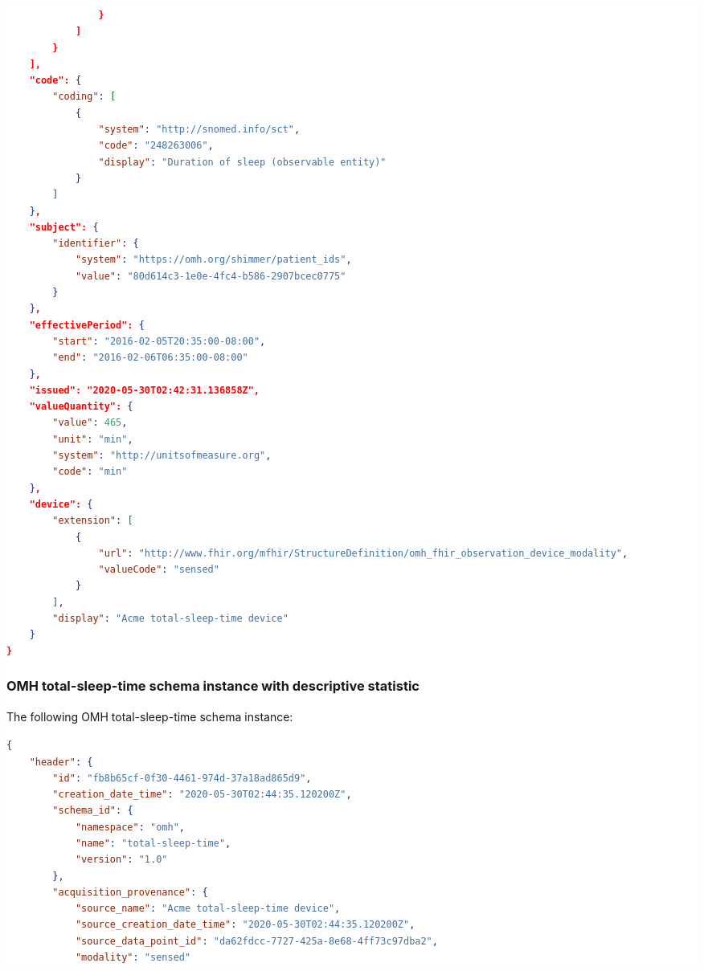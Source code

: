 ~~~json
                }
            ]
        }
    ],
    "code": {
        "coding": [
            {
                "system": "http://snomed.info/sct",
                "code": "248263006",
                "display": "Duration of sleep (observable entity)"
            }
        ]
    },
    "subject": {
        "identifier": {
            "system": "https://omh.org/shimmer/patient_ids",
            "value": "80d614c3-1e0e-4fc4-b586-2907bcec0775"
        }
    },
    "effectivePeriod": {
        "start": "2016-02-05T20:35:00-08:00",
        "end": "2016-02-06T06:35:00-08:00"
    },
    "issued": "2020-05-30T02:42:31.136858Z",
    "valueQuantity": {
        "value": 465,
        "unit": "min",
        "system": "http://unitsofmeasure.org",
        "code": "min"
    },
    "device": {
        "extension": [
            {
                "url": "http://www.fhir.org/mfhir/StructureDefinition/omh_fhir_observation_device_modality",
                "valueCode": "sensed"
            }
        ],
        "display": "Acme total-sleep-time device"
    }
}
~~~

### OMH total-sleep-time schema instance with descriptive statistic


The following OMH total-sleep-time schema instance:

~~~json
{
    "header": {
        "id": "fb8b65cf-0f30-4461-974d-37a18ad865d9",
        "creation_date_time": "2020-05-30T02:44:35.120200Z",
        "schema_id": {
            "namespace": "omh",
            "name": "total-sleep-time",
            "version": "1.0"
        },
        "acquisition_provenance": {
            "source_name": "Acme total-sleep-time device",
            "source_creation_date_time": "2020-05-30T02:44:35.120200Z",
            "source_data_point_id": "da62fdcc-7727-425a-8e68-4ff73c97dba2",
            "modality": "sensed"
~~~